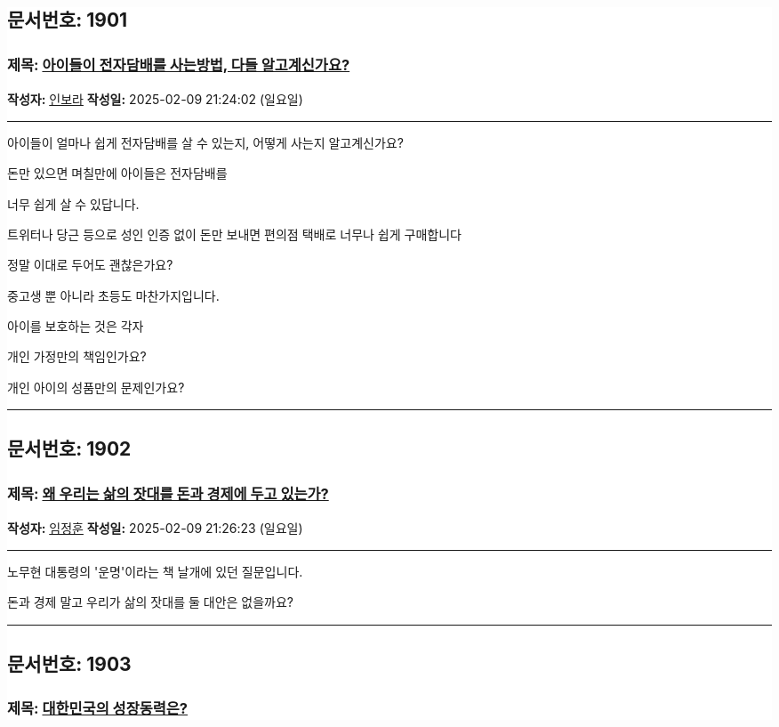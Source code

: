 ## 문서번호: 1901

### 제목: [아이들이 전자담배를 사는방법, 다들 알고계신가요?](https://q4all.kr/redirect/detail/70a7bac5-3c7e-447b-abbf-4889a57ab80f)

**작성자:** [인보라](https://q4all.kr/user/profile/2841)
**작성일:** 2025-02-09 21:24:02 (일요일)

---

아이들이 얼마나 쉽게 전자담배를 살 수 있는지, 어떻게 사는지 알고계신가요?

돈만 있으면 며칠만에 아이들은 전자담배를

너무 쉽게 살 수 있답니다.

트위터나 당근 등으로 성인 인증 없이 돈만 보내면 편의점 택배로 너무나 쉽게 구매합니다

정말 이대로 두어도 괜찮은가요?

중고생 뿐 아니라 초등도 마찬가지입니다.

아이를 보호하는 것은 각자

개인 가정만의 책임인가요?

개인 아이의 성품만의 문제인가요?

---





## 문서번호: 1902

### 제목: [왜 우리는 삶의 잣대를 돈과 경제에 두고 있는가?](https://q4all.kr/redirect/detail/d2f4c3df-d683-4894-ac77-34f42bcb8b5f)

**작성자:** [임정훈](https://q4all.kr/user/profile/2845)
**작성일:** 2025-02-09 21:26:23 (일요일)

---

노무현 대통령의 '운명'이라는 책 날개에 있던 질문입니다.

돈과 경제 말고 우리가 삶의 잣대를 둘 대안은 없을까요?

---





## 문서번호: 1903

### 제목: [대한민국의 성장동력은?](https://q4all.kr/redirect/detail/75fffdd5-26ea-443d-af13-17d5dec22036)
